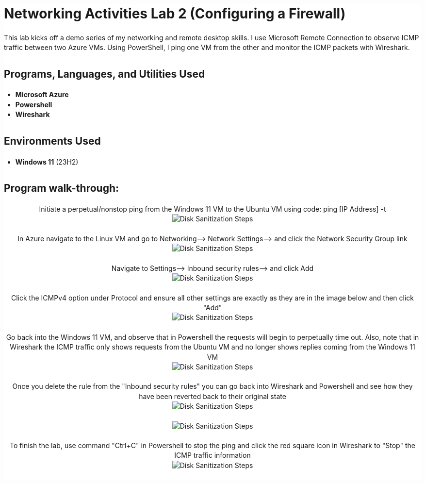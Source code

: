 # Networking Activities Lab 2 (Configuring a Firewall)
This lab kicks off a demo series of my networking and remote desktop skills. I use Microsoft Remote Connection to observe ICMP traffic between two Azure VMs. Using PowerShell, I ping one VM from the other and monitor the ICMP packets with Wireshark.


<h2>Programs, Languages, and Utilities Used</h2>

- <b>Microsoft Azure</b> 
- <b>Powershell</b>
- <b>Wireshark</b>

<h2>Environments Used </h2>

- <b>Windows 11</b> (23H2)

<h2>Program walk-through:</h2>

<p align="center">
Initiate a perpetual/nonstop ping from the Windows 11 VM to the Ubuntu VM using code: ping [IP Address] -t  <br/>
<img src="https://i.imgur.com/XLitHiN.png" height="80%" width="80%" alt="Disk Sanitization Steps"/>
<br />
<br />
In Azure navigate to the Linux VM and go to Networking--> Network Settings--> and click the Network Security Group link <br/>
<img src="https://i.imgur.com/NRx3Kxj.png" height="80%" width="80%" alt="Disk Sanitization Steps"/>
<br />
<br />
Navigate to Settings--> Inbound security rules--> and click Add <br/>
<img src="https://i.imgur.com/sP6W8Cm.png" height="80%" width="80%" alt="Disk Sanitization Steps"/>
<br />
<br />
Click the ICMPv4 option under Protocol and ensure all other settings are exactly as they are in the image below and then click "Add" <br/>
<img src="https://i.imgur.com/pN9Laso.png" height="80%" width="80%" alt="Disk Sanitization Steps"/>
<br />
<br />
Go back into the Windows 11 VM, and observe that in Powershell the requests will begin to perpetually time out. Also, note that in Wireshark the ICMP traffic only shows requests from the Ubuntu VM and no longer shows replies coming from the Windows 11 VM<br/>
<img src="https://i.imgur.com/WnLlXjw.png" height="80%" width="80%" alt="Disk Sanitization Steps"/>
<br />
<br />
Once you delete the rule from the "Inbound security rules" you can go back into Wireshark and Powershell and see how they have been reverted back to their original state <br/>
<img src="https://i.imgur.com/16Fk8VH.png" height="80%" width="80%" alt="Disk Sanitization Steps"/>
<br />
<br />
<img src="https://i.imgur.com/e1g98bE.png" height="80%" width="80%" alt="Disk Sanitization Steps"/>
<br />
<br />
To finish the lab, use command "Ctrl+C" in Powershell to stop the ping and click the red square icon in Wireshark to "Stop" the ICMP traffic information <br/>
<img src="https://i.imgur.com/fqo0p6p.png" height="80%" width="80%" alt="Disk Sanitization Steps"/>
<br />
<br />
</p>
